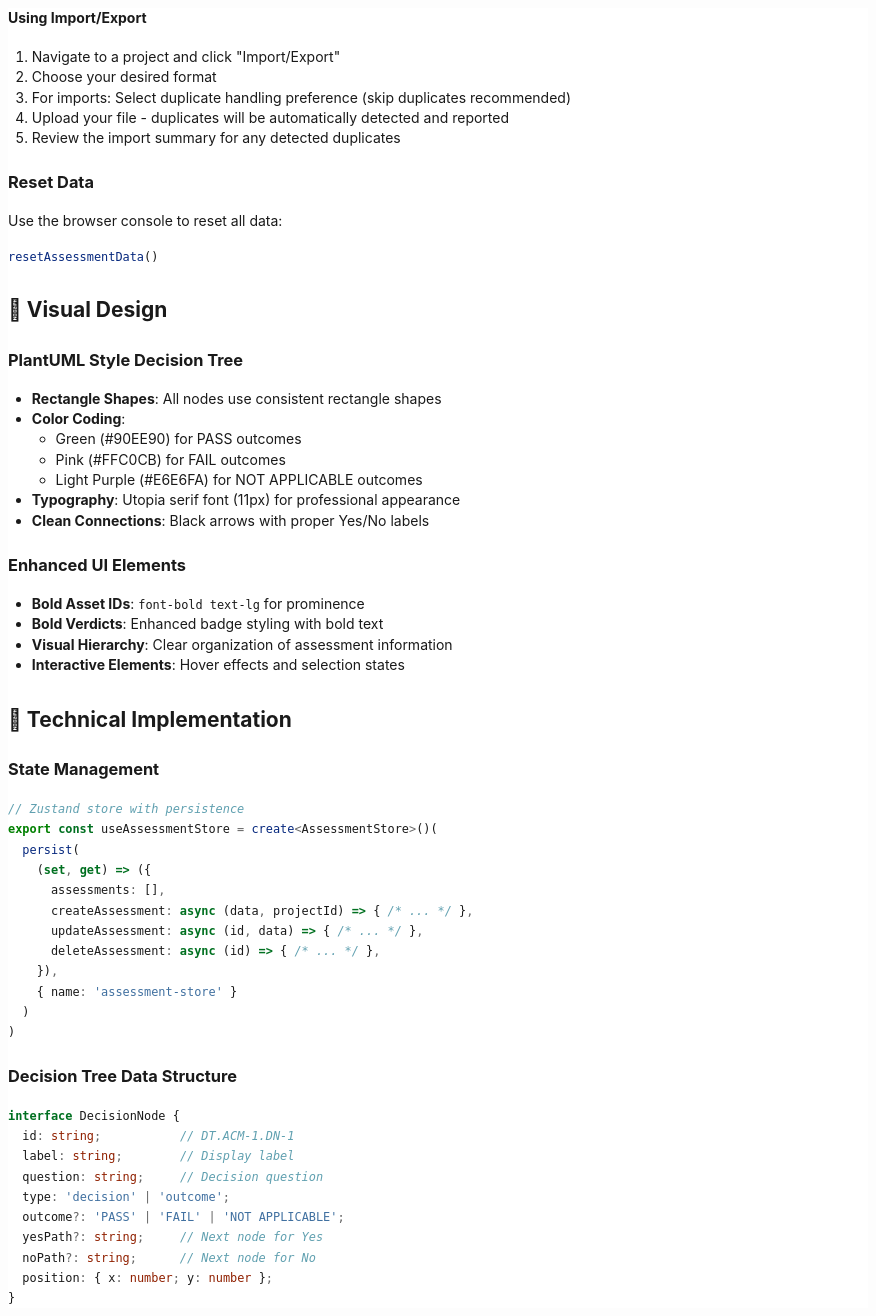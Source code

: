 #### Using Import/Export
1. Navigate to a project and click "Import/Export" 
2. Choose your desired format
3. For imports: Select duplicate handling preference (skip duplicates recommended)
4. Upload your file - duplicates will be automatically detected and reported
5. Review the import summary for any detected duplicates

### Reset Data
Use the browser console to reset all data:
```javascript
resetAssessmentData()
```

## 🎨 Visual Design

### PlantUML Style Decision Tree
- **Rectangle Shapes**: All nodes use consistent rectangle shapes
- **Color Coding**: 
  - Green (#90EE90) for PASS outcomes
  - Pink (#FFC0CB) for FAIL outcomes  
  - Light Purple (#E6E6FA) for NOT APPLICABLE outcomes
- **Typography**: Utopia serif font (11px) for professional appearance
- **Clean Connections**: Black arrows with proper Yes/No labels

### Enhanced UI Elements
- **Bold Asset IDs**: `font-bold text-lg` for prominence
- **Bold Verdicts**: Enhanced badge styling with bold text
- **Visual Hierarchy**: Clear organization of assessment information
- **Interactive Elements**: Hover effects and selection states

## 🔧 Technical Implementation

### State Management
```typescript
// Zustand store with persistence
export const useAssessmentStore = create<AssessmentStore>()(
  persist(
    (set, get) => ({
      assessments: [],
      createAssessment: async (data, projectId) => { /* ... */ },
      updateAssessment: async (id, data) => { /* ... */ },
      deleteAssessment: async (id) => { /* ... */ },
    }),
    { name: 'assessment-store' }
  )
)
```

### Decision Tree Data Structure
```typescript
interface DecisionNode {
  id: string;           // DT.ACM-1.DN-1
  label: string;        // Display label
  question: string;     // Decision question
  type: 'decision' | 'outcome';
  outcome?: 'PASS' | 'FAIL' | 'NOT APPLICABLE';
  yesPath?: string;     // Next node for Yes
  noPath?: string;      // Next node for No
  position: { x: number; y: number };
}
```
